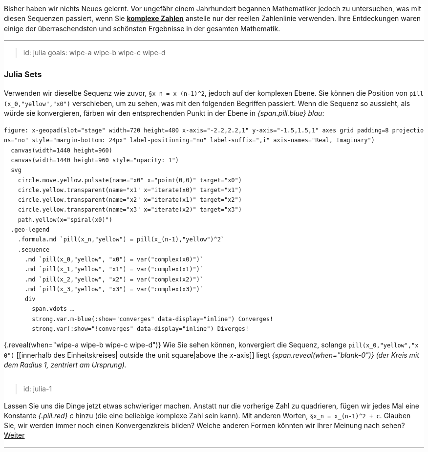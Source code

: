 Bisher haben wir nichts Neues gelernt. Vor ungefähr einem Jahrhundert begannen Mathematiker jedoch zu untersuchen, was mit diesen Sequenzen passiert, wenn Sie [__komplexe Zahlen__](gloss:complex-numbers) anstelle nur der reellen Zahlenlinie verwenden. Ihre Entdeckungen waren einige der überraschendsten und schönsten Ergebnisse in der gesamten Mathematik.

---

> id: julia
> goals: wipe-a wipe-b wipe-c wipe-d

### Julia Sets

Verwenden wir dieselbe Sequenz wie zuvor, `§x_n = x_(n-1)^2`, jedoch auf der komplexen Ebene. Sie können die Position von `pill(x_0,"yellow","x0")` verschieben, um zu sehen, was mit den folgenden Begriffen passiert. Wenn die Sequenz so aussieht, als würde sie konvergieren, färben wir den entsprechenden Punkt in der Ebene in _{span.pill.blue} blau_:

    figure: x-geopad(slot="stage" width=720 height=480 x-axis="-2.2,2.2,1" y-axis="-1.5,1.5,1" axes grid padding=8 projections="no" style="margin-bottom: 24px" label-positioning="no" label-suffix=",i" axis-names="Real, Imaginary")
      canvas(width=1440 height=960)
      canvas(width=1440 height=960 style="opacity: 1")
      svg
        circle.move.yellow.pulsate(name="x0" x="point(0,0)" target="x0")
        circle.yellow.transparent(name="x1" x="iterate(x0)" target="x1")
        circle.yellow.transparent(name="x2" x="iterate(x1)" target="x2")
        circle.yellow.transparent(name="x3" x="iterate(x2)" target="x3")
        path.yellow(x="spiral(x0)")
      .geo-legend
        .formula.md `pill(x_n,"yellow") = pill(x_(n-1),"yellow")^2`
        .sequence
          .md `pill(x_0,"yellow", "x0") = var("complex(x0)")`
          .md `pill(x_1,"yellow", "x1") = var("complex(x1)")`
          .md `pill(x_2,"yellow", "x2") = var("complex(x2)")`
          .md `pill(x_3,"yellow", "x3") = var("complex(x3)")`
          div
            span.vdots …
            strong.var.m-blue(:show="converges" data-display="inline") Converges!
            strong.var(:show="!converges" data-display="inline") Diverges!

{.reveal(when="wipe-a wipe-b wipe-c wipe-d")} Wie Sie sehen können, konvergiert die Sequenz, solange `pill(x_0,"yellow","x0")` [[innerhalb des Einheitskreises| outside the unit square|above the _x_-axis]] liegt _{span.reveal(when="blank-0")} (der Kreis mit dem Radius 1, zentriert am Ursprung)._

---

> id: julia-1

Lassen Sie uns die Dinge jetzt etwas schwieriger machen. Anstatt nur die vorherige Zahl zu quadrieren, fügen wir jedes Mal eine Konstante _{.pill.red} c_ hinzu (die eine beliebige komplexe Zahl sein kann). Mit anderen Worten, `§x_n = x_(n-1)^2 + c`. Glauben Sie, wir werden immer noch einen Konvergenzkreis bilden? Welche anderen Formen könnten wir Ihrer Meinung nach sehen? [Weiter](btn:next)

---
